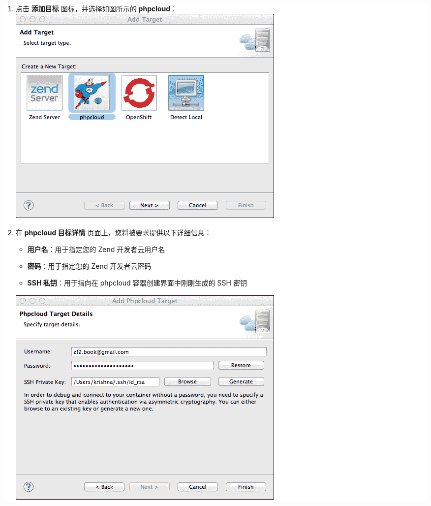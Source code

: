 1.  点击 **添加目标** 图标，并选择如图所示的 **phpcloud**：![操作时间 – 配置您的 phpCloud 账户](img/1929OS_10_17.jpg)

1.  在 **phpcloud 目标详情** 页面上，您将被要求提供以下详细信息：

    +   **用户名**：用于指定您的 Zend 开发者云用户名

    +   **密码**：用于指定您的 Zend 开发者云密码

    +   **SSH 私钥**：用于指向在 phpcloud 容器创建界面中刚刚生成的 SSH 密钥

    ![操作时间 – 配置您的 phpCloud 账户](img/1929OS_10_18.jpg)
